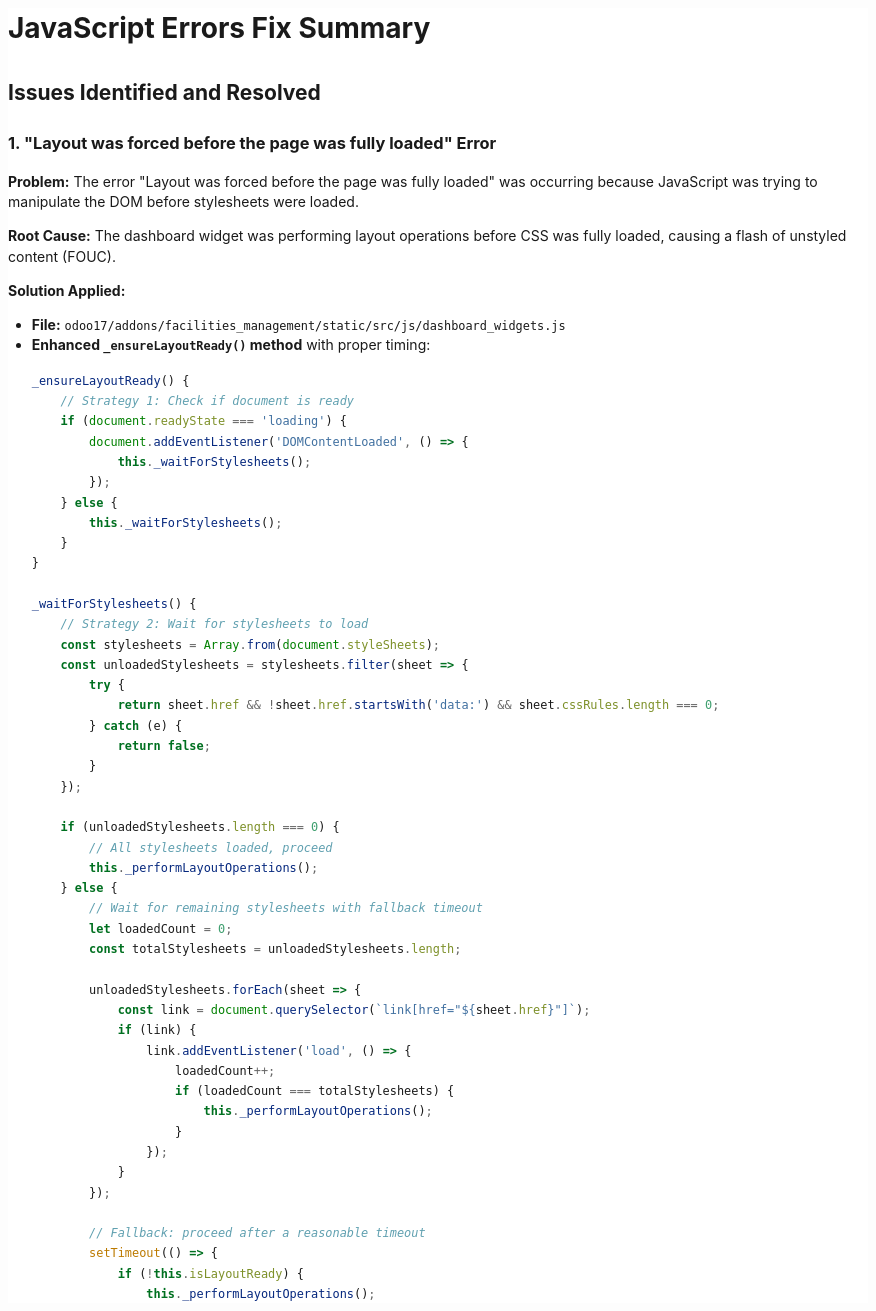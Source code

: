 # JavaScript Errors Fix Summary

## Issues Identified and Resolved

### 1. "Layout was forced before the page was fully loaded" Error

**Problem:** The error "Layout was forced before the page was fully loaded" was occurring because JavaScript was trying to manipulate the DOM before stylesheets were loaded.

**Root Cause:** The dashboard widget was performing layout operations before CSS was fully loaded, causing a flash of unstyled content (FOUC).

**Solution Applied:**
- **File:** `odoo17/addons/facilities_management/static/src/js/dashboard_widgets.js`
- **Enhanced `_ensureLayoutReady()` method** with proper timing:
  ```javascript
  _ensureLayoutReady() {
      // Strategy 1: Check if document is ready
      if (document.readyState === 'loading') {
          document.addEventListener('DOMContentLoaded', () => {
              this._waitForStylesheets();
          });
      } else {
          this._waitForStylesheets();
      }
  }

  _waitForStylesheets() {
      // Strategy 2: Wait for stylesheets to load
      const stylesheets = Array.from(document.styleSheets);
      const unloadedStylesheets = stylesheets.filter(sheet => {
          try {
              return sheet.href && !sheet.href.startsWith('data:') && sheet.cssRules.length === 0;
          } catch (e) {
              return false;
          }
      });

      if (unloadedStylesheets.length === 0) {
          // All stylesheets loaded, proceed
          this._performLayoutOperations();
      } else {
          // Wait for remaining stylesheets with fallback timeout
          let loadedCount = 0;
          const totalStylesheets = unloadedStylesheets.length;
          
          unloadedStylesheets.forEach(sheet => {
              const link = document.querySelector(`link[href="${sheet.href}"]`);
              if (link) {
                  link.addEventListener('load', () => {
                      loadedCount++;
                      if (loadedCount === totalStylesheets) {
                          this._performLayoutOperations();
                      }
                  });
              }
          });
          
          // Fallback: proceed after a reasonable timeout
          setTimeout(() => {
              if (!this.isLayoutReady) {
                  this._performLayoutOperations();
  ```